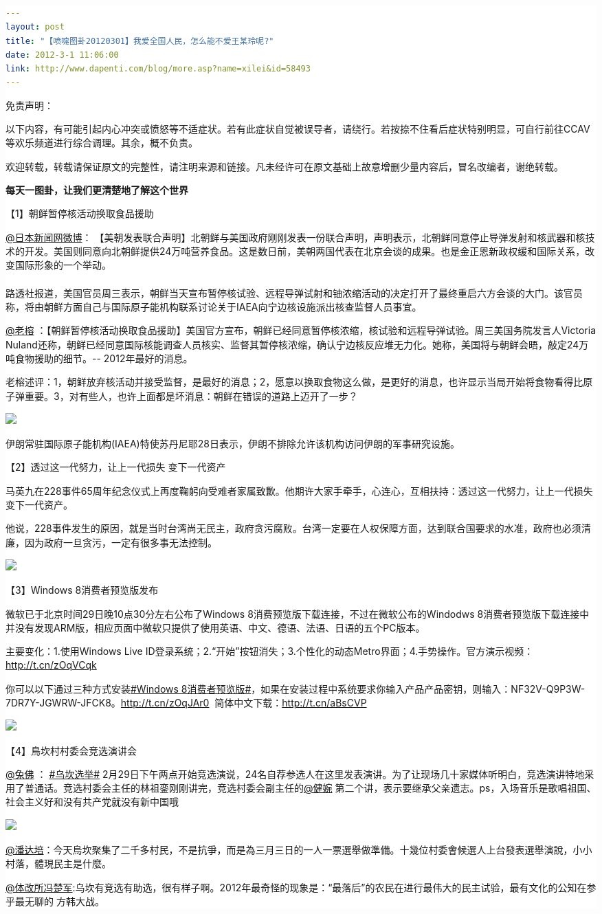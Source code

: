 ```yaml
---
layout: post
title: "【喷嚏图卦20120301】我爱全国人民，怎么能不爱王某玲呢?"
date: 2012-3-1 11:06:00
link: http://www.dapenti.com/blog/more.asp?name=xilei&id=58493
---
```


<div class="oblog_text" align="left">
<p>免责声明： 
</p>
<p>以下内容，有可能引起内心冲突或愤怒等不适症状。若有此症状自觉被误导者，请绕行。若按捺不住看后症状特别明显，可自行前往CCAV等欢乐频道进行综合调理。其余，概不负责。<a></a> </p>
<p>欢迎转载，转载请保证原文的完整性，请注明来源和链接。凡未经许可在原文基础上故意增删少量内容后，冒名改编者，谢绝转载。</p>
<p><strong>每天一图卦，让我们更清楚地了解这个世界</strong></p>
<p>【1】朝鲜暂停核活动换取食品援助</p>
<dt node-type="feed_list_forwardContent">
<a title="日本新闻网微博" href="http://weibo.com/japan66" nick-name="日本新闻网微博" usercard="id=2151548993">@日本新闻网微博</a>： 【美朝发表联合声明】北朝鲜与美国政府刚刚发表一份联合声明，声明表示，北朝鲜同意停止导弹发射和核武器和核技术的开发。美国则同意向北朝鲜提供24万吨营养食品。这是数日前，美朝两国代表在北京会谈的成果。也是金正恩新政权缓和国际关系，改变国际形象的一个举动。</dt>
<dt node-type="feed_list_forwardContent">&#160;</dt>
<dt node-type="feed_list_forwardContent">路透社报道，美国官员周三表示，朝鲜当天宣布暂停核试验、远程导弹试射和铀浓缩活动的决定打开了最终重启六方会谈的大门。该官员称，将由朝鲜方面自己与国际原子能机构联系讨论关于IAEA向宁边核设施派出核查监督人员事宜。</dt>
<p><a title="老榕" href="http://weibo.com/laorong" nick-name="老榕" usercard="id=1494720324">@老榕</a> <a href="http://weibo.com/verify" target="_blank"></a>：【朝鲜暂停核活动换取食品援助】美国官方宣布，朝鲜已经同意暂停核浓缩，核试验和远程导弹试验。周三美国务院发言人Victoria Nuland还称，朝鲜已经同意国际核能调查人员核实、监督其暂停核浓缩，确认宁边核反应堆无力化。她称，美国将与朝鲜会晤，敲定24万吨食物援助的细节。-- 2012年最好的消息。</p>
<p>老榕述评：1，朝鲜放弃核活动并接受监督，是最好的消息；2，愿意以换取食物这么做，是更好的消息，也许显示当局开始将食物看得比原子弹重要。3，对有些人，也许上面都是坏消息：朝鲜在错误的道路上迈开了一步？</p>
<p><img style="BORDER-BOTTOM-COLOR: #000000; BORDER-TOP-COLOR: #000000; BORDER-RIGHT-COLOR: #000000; BORDER-LEFT-COLOR: #000000" border="0" src="http://ptimg.org:88/dapenti/BMyjphRn/5nzAc.jpg"></p>
<p>伊朗常驻国际原子能机构(IAEA)特使苏丹尼耶28日表示，伊朗不排除允许该机构访问伊朗的军事研究设施。</p>
<p>【2】透过这一代努力，让上一代损失 变下一代资产</p>
<p>马英九在228事件65周年纪念仪式上再度鞠躬向受难者家属致歉。他期许大家手牵手，心连心，互相扶持：透过这一代努力，让上一代损失 变下一代资产。</p>
<p>他说，228事件发生的原因，就是当时台湾尚无民主，政府贪污腐败。台湾一定要在人权保障方面，达到联合国要求的水准，政府也必须清廉，因为政府一旦贪污，一定有很多事无法控制。</p>
<p><img style="BORDER-BOTTOM-COLOR: #000000; BORDER-TOP-COLOR: #000000; BORDER-RIGHT-COLOR: #000000; BORDER-LEFT-COLOR: #000000" border="0" src="http://ptimg.org:88/dapenti/BMxAmIHd/7qNRd.jpg"></p>
<p>【3】Windows 8消费者预览版发布</p>
<p>微软已于北京时间29日晚10点30分左右公布了Windows 8消费预览版下载连接，不过在微软公布的Windodws 8消费者预览版下载连接中并没有发现ARM版，相应页面中微软只提供了使用英语、中文、德语、法语、日语的五个PC版本。</p>
<p>主要变化：1.使用Windows Live ID登录系统；2.“开始”按钮消失；3.个性化的动态Metro界面；4.手势操作。官方演示视频：<a href="http://t.cn/zOqVCqk">http://t.cn/zOqVCqk</a></p>
<p>
</p>
<p></p>
<p>你可以以下通过三种方式安装<a class="a_topic" href="http://s.weibo.com/weibo/Windows%2B8%25E6%25B6%2588%25E8%25B4%25B9%25E8%2580%2585%25E9%25A2%2584%25E8%25A7%2588%25E7%2589%2588">#Windows 8消费者预览版#</a>，如果在安装过程中系统要求你输入产品产品密钥，则输入：NF32V-Q9P3W-7DR7Y-JGWRW-JFCK8。<a title="http://tech.sina.com.cn/s/2012-03-01/09566789139.shtml" href="http://t.cn/zOqJAr0" target="_blank" action-type="feed_list_url" mt="url">http://t.cn/zOqJAr0</a>&#160; 简体中文下载：<a title="http://down.tech.sina.com.cn/content/52383.html" href="http://t.cn/aBsCVP" target="_blank" action-type="feed_list_url" mt="url">http://t.cn/aBsCVP</a> </p>
<p><img style="BORDER-BOTTOM-COLOR: #000000; BORDER-TOP-COLOR: #000000; BORDER-RIGHT-COLOR: #000000; BORDER-LEFT-COLOR: #000000" border="0" src="http://ptimg.org:88/dapenti/BMz05Uk0/K8F79.jpg"></p>
<p>【4】鳥坎村村委会竞选演讲会</p>
<p><a title="兔佛" href="http://weibo.com/2263741552" nick-name="兔佛" usercard="id=2263741552">@兔佛</a> ： <a class="a_topic" href="http://s.weibo.com/weibo/%25E4%25B9%258C%25E5%259D%258E%25E9%2580%2589%25E4%25B8%25BE">#乌坎选举#</a> 2月29日下午两点开始竞选演说，24名自荐参选人在这里发表演讲。为了让现场几十家媒体听明白，竞选演讲特地采用了普通话。竞选村委会主任的林祖銮刚刚讲完，竞选村委会副主任的<a href="http://weibo.com/n/%E5%81%A5%E5%A9%89" usercard="name=健婉">@健婉</a> 第二个讲，表示要继承父亲遗志。ps，入场音乐是歌唱祖国、社会主义好和没有共产党就没有新中国哦</p>
<p><img style="BORDER-BOTTOM-COLOR: #000000; BORDER-TOP-COLOR: #000000; BORDER-RIGHT-COLOR: #000000; BORDER-LEFT-COLOR: #000000" border="0" src="http://ptimg.org:88/dapenti/BMy85igs/fnaOD.jpg"></p>
<p><a title="潘达培" href="http://weibo.com/1731426285" nick-name="潘达培" usercard="id=1731426285">@潘达培</a>：今天烏坎聚集了二千多村民，不是抗爭，而是為三月三日的一人一票選舉做準備。十幾位村委會候選人上台發表選舉演說，小小村落，體現民主是什麼。 </p>
<p><a href="http://weibo.com/n/%E4%BD%93%E6%94%B9%E6%89%80%E5%86%AF%E6%A5%9A%E5%86%9B" usercard="name=体改所冯楚军">@体改所冯楚军</a>:乌坎有竞选有助选，很有样子啊。2012年最奇怪的现象是：“最落后”的农民在进行最伟大的民主试验，最有文化的公知在参乎最无聊的 方韩大战。</p>